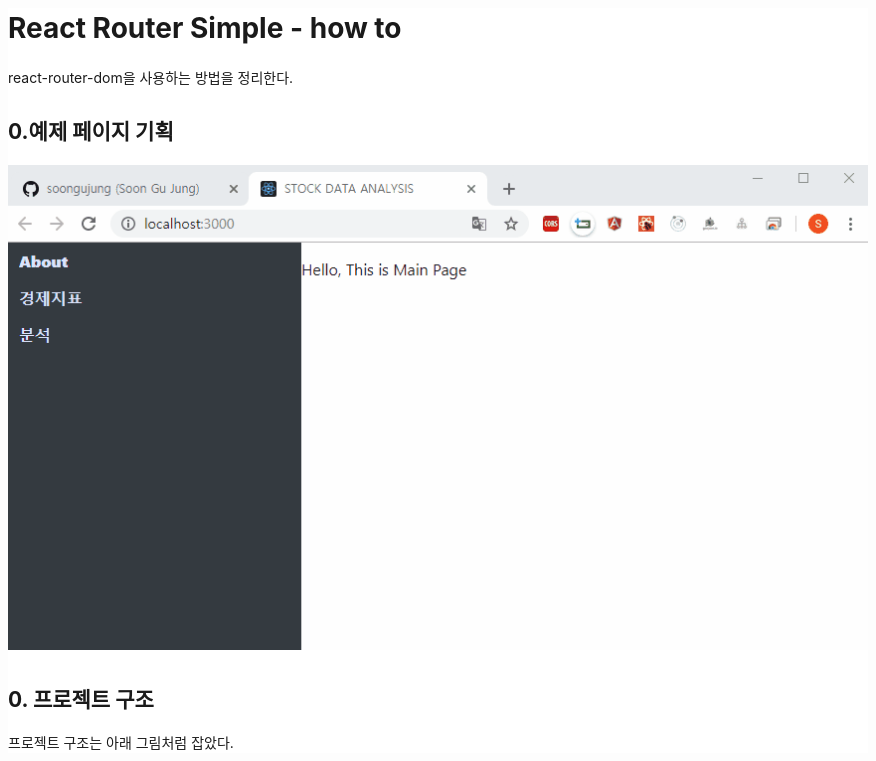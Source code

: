 # React Router Simple - how to

react-router-dom을 사용하는 방법을 정리한다.  



## 0.예제 페이지 기획

![예제페이지 기획](./gif/blueprint.gif)



## 0. 프로젝트 구조

프로젝트 구조는 아래 그림처럼 잡았다.

